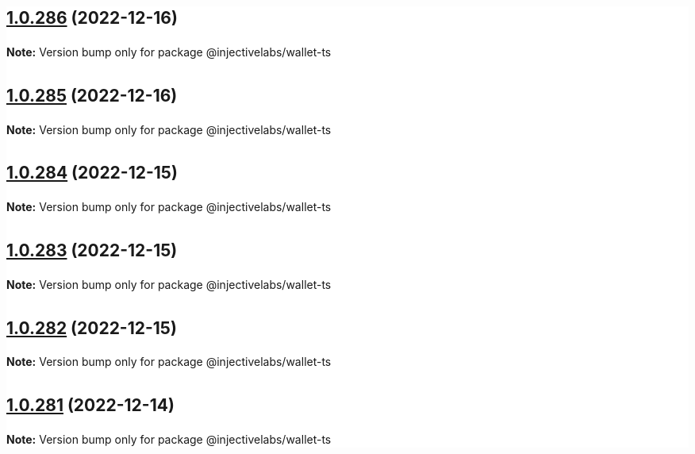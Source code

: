 

## [1.0.286](https://github.com/InjectiveLabs/injective-ts/compare/@injectivelabs/wallet-ts@1.0.285...@injectivelabs/wallet-ts@1.0.286) (2022-12-16)

**Note:** Version bump only for package @injectivelabs/wallet-ts





## [1.0.285](https://github.com/InjectiveLabs/injective-ts/compare/@injectivelabs/wallet-ts@1.0.284...@injectivelabs/wallet-ts@1.0.285) (2022-12-16)

**Note:** Version bump only for package @injectivelabs/wallet-ts





## [1.0.284](https://github.com/InjectiveLabs/injective-ts/compare/@injectivelabs/wallet-ts@1.0.283...@injectivelabs/wallet-ts@1.0.284) (2022-12-15)

**Note:** Version bump only for package @injectivelabs/wallet-ts





## [1.0.283](https://github.com/InjectiveLabs/injective-ts/compare/@injectivelabs/wallet-ts@1.0.282...@injectivelabs/wallet-ts@1.0.283) (2022-12-15)

**Note:** Version bump only for package @injectivelabs/wallet-ts





## [1.0.282](https://github.com/InjectiveLabs/injective-ts/compare/@injectivelabs/wallet-ts@1.0.281...@injectivelabs/wallet-ts@1.0.282) (2022-12-15)

**Note:** Version bump only for package @injectivelabs/wallet-ts





## [1.0.281](https://github.com/InjectiveLabs/injective-ts/compare/@injectivelabs/wallet-ts@1.0.280...@injectivelabs/wallet-ts@1.0.281) (2022-12-14)

**Note:** Version bump only for package @injectivelabs/wallet-ts



